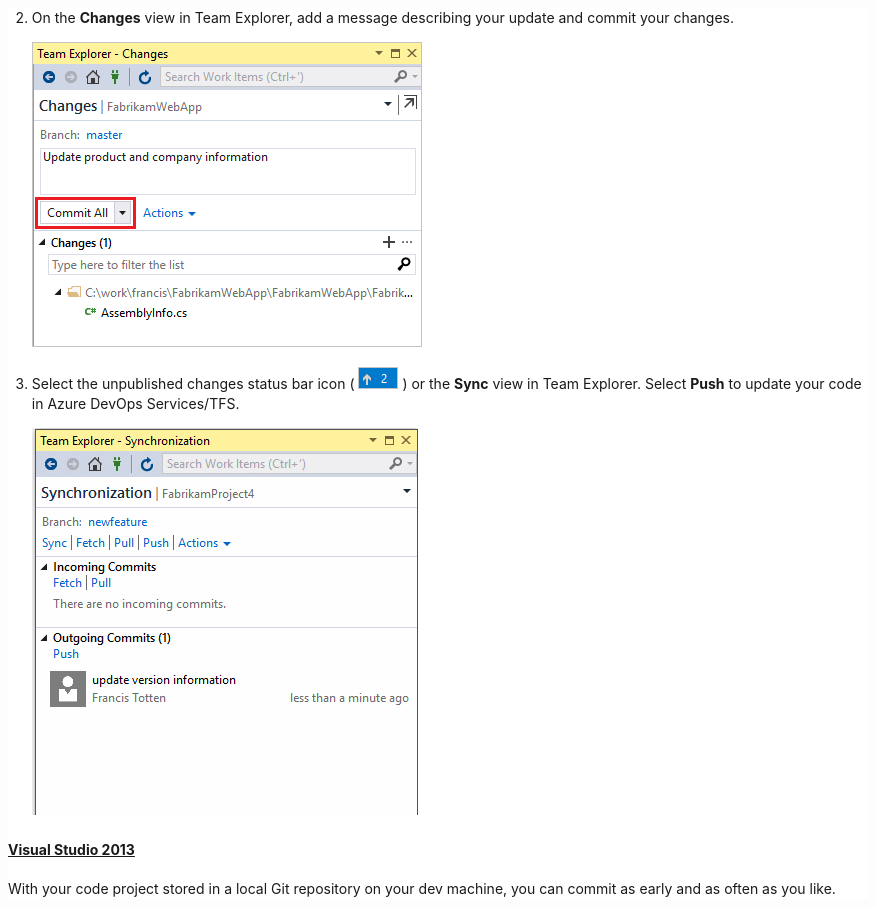 2. On the **Changes** view in Team Explorer, add a message describing your update and commit your changes.

   ![Add a comment and choose Commit](media/share-your-code-in-git-vs/vs_commit_te.png)

3. Select the unpublished changes status bar icon ( ![Visual Studio Unpublished Changes Status Bar icon](media/share-your-code-in-git-vs/vs_unpublished_changes.png) ) or the **Sync** view in Team Explorer. Select **Push** to 
   update your code in Azure DevOps Services/TFS.

   ![Push your changes](media/vspush.gif)


#### [Visual Studio 2013](#tab/visual-studio-2013)

With your code project stored in a local Git repository on your dev machine, 
you can commit as early and as often as you like.
